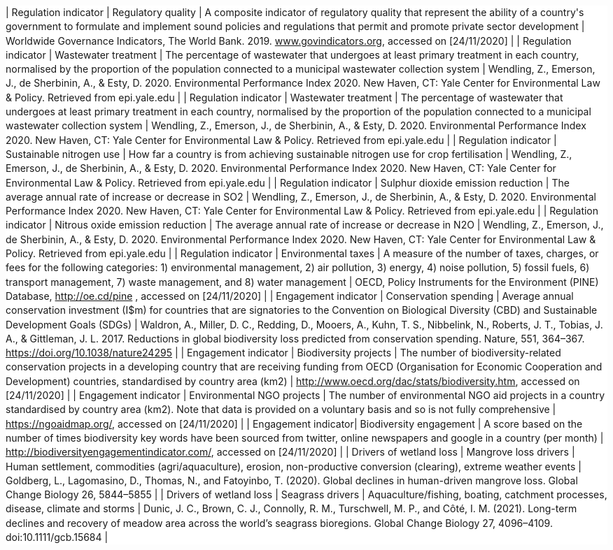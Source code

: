 | Regulation indicator | Regulatory quality | A composite indicator of regulatory quality that represent the ability of a country's government to formulate and implement sound policies and regulations that permit and promote private sector development | Worldwide Governance Indicators, The World Bank. 2019. www.govindicators.org, accessed on [24/11/2020] |
| Regulation indicator | Wastewater treatment | The percentage of wastewater that undergoes at least primary treatment in each country, normalised by the proportion of the population connected to a municipal wastewater collection system | Wendling, Z., Emerson, J., de Sherbinin, A., & Esty, D. 2020. Environmental Performance Index 2020. New Haven, CT: Yale Center for Environmental Law & Policy. Retrieved from epi.yale.edu |
| Regulation indicator | Wastewater treatment | The percentage of wastewater that undergoes at least primary treatment in each country, normalised by the proportion of the population connected to a municipal wastewater collection system | Wendling, Z., Emerson, J., de Sherbinin, A., & Esty, D. 2020. Environmental Performance Index 2020. New Haven, CT: Yale Center for Environmental Law & Policy. Retrieved from epi.yale.edu |
| Regulation indicator | Sustainable nitrogen use | How far a country is from achieving sustainable nitrogen use for crop fertilisation | Wendling, Z., Emerson, J., de Sherbinin, A., & Esty, D. 2020. Environmental Performance Index 2020. New Haven, CT: Yale Center for Environmental Law & Policy. Retrieved from epi.yale.edu |
| Regulation indicator | Sulphur dioxide emission reduction | The average annual rate of increase or decrease in SO2 | Wendling, Z., Emerson, J., de Sherbinin, A., & Esty, D. 2020. Environmental Performance Index 2020. New Haven, CT: Yale Center for Environmental Law & Policy. Retrieved from epi.yale.edu |
| Regulation indicator | Nitrous oxide emission reduction | The average annual rate of increase or decrease in N2O | Wendling, Z., Emerson, J., de Sherbinin, A., & Esty, D. 2020. Environmental Performance Index 2020. New Haven, CT: Yale Center for Environmental Law & Policy. Retrieved from epi.yale.edu |
| Regulation indicator | Environmental taxes | A measure of the number of taxes, charges, or fees for the following categories: 1) environmental management, 2) air pollution, 3) energy, 4) noise pollution, 5) fossil fuels, 6) transport management, 7) waste management, and 8) water management | OECD, Policy Instruments for the Environment (PINE) Database, http://oe.cd/pine , accessed on [24/11/2020] |
| Engagement indicator | Conservation spending | Average annual conservation investment (I$m) for countries that are signatories to the Convention on Biological Diversity (CBD) and Sustainable Development Goals (SDGs) | Waldron, A., Miller, D. C., Redding, D., Mooers, A., Kuhn, T. S., Nibbelink, N., Roberts, J. T., Tobias, J. A., & Gittleman, J. L. 2017. Reductions in global biodiversity loss predicted from conservation spending. Nature, 551, 364–367. https://doi.org/10.1038/nature24295 |
| Engagement indicator | Biodiversity projects | The number of biodiversity-related conservation projects in a developing country that are receiving funding from OECD (Organisation for Economic Cooperation and Development) countries, standardised by country area (km2) | http://www.oecd.org/dac/stats/biodiversity.htm, accessed on [24/11/2020] |
| Engagement indicator | Environmental NGO projects | The number of environmental NGO aid projects in a country standardised by country area (km2). Note that data is provided on a voluntary basis and so is not fully comprehensive | https://ngoaidmap.org/, accessed on [24/11/2020] |
| Engagement indicator| Biodiversity engagement | A score based on the number of times biodiversity key words have been sourced from twitter, online newspapers and google in a country (per month) | http://biodiversityengagementindicator.com/, accessed on [24/11/2020] |
| Drivers of wetland loss | Mangrove loss drivers | Human settlement, commodities (agri/aquaculture), erosion, non-productive conversion (clearing), extreme weather events | Goldberg, L., Lagomasino, D., Thomas, N., and Fatoyinbo, T. (2020). Global declines in human-driven mangrove loss. Global Change Biology 26, 5844–5855 |
| Drivers of wetland loss | Seagrass drivers | Aquaculture/fishing, boating, catchment processes, disease, climate and storms | Dunic, J. C., Brown, C. J., Connolly, R. M., Turschwell, M. P., and Côté, I. M. (2021). Long-term declines and recovery of meadow area across the world’s seagrass bioregions. Global Change Biology 27, 4096–4109. doi:10.1111/gcb.15684 |
